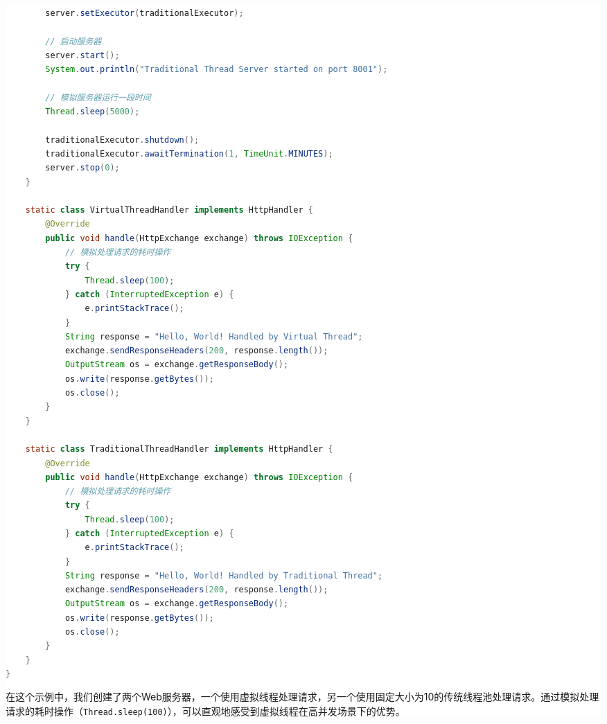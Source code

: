 ```java
        server.setExecutor(traditionalExecutor);

        // 启动服务器
        server.start();
        System.out.println("Traditional Thread Server started on port 8001");

        // 模拟服务器运行一段时间
        Thread.sleep(5000);

        traditionalExecutor.shutdown();
        traditionalExecutor.awaitTermination(1, TimeUnit.MINUTES);
        server.stop(0);
    }

    static class VirtualThreadHandler implements HttpHandler {
        @Override
        public void handle(HttpExchange exchange) throws IOException {
            // 模拟处理请求的耗时操作
            try {
                Thread.sleep(100);
            } catch (InterruptedException e) {
                e.printStackTrace();
            }
            String response = "Hello, World! Handled by Virtual Thread";
            exchange.sendResponseHeaders(200, response.length());
            OutputStream os = exchange.getResponseBody();
            os.write(response.getBytes());
            os.close();
        }
    }

    static class TraditionalThreadHandler implements HttpHandler {
        @Override
        public void handle(HttpExchange exchange) throws IOException {
            // 模拟处理请求的耗时操作
            try {
                Thread.sleep(100);
            } catch (InterruptedException e) {
                e.printStackTrace();
            }
            String response = "Hello, World! Handled by Traditional Thread";
            exchange.sendResponseHeaders(200, response.length());
            OutputStream os = exchange.getResponseBody();
            os.write(response.getBytes());
            os.close();
        }
    }
}
```
在这个示例中，我们创建了两个Web服务器，一个使用虚拟线程处理请求，另一个使用固定大小为10的传统线程池处理请求。通过模拟处理请求的耗时操作（`Thread.sleep(100)`），可以直观地感受到虚拟线程在高并发场景下的优势。
